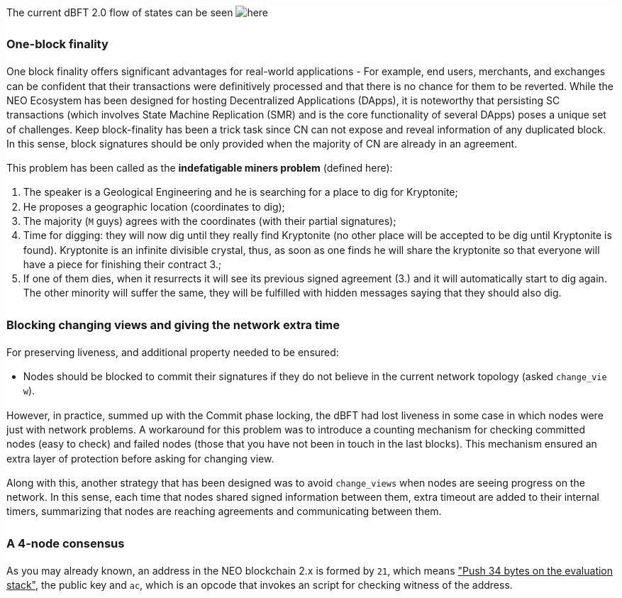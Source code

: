 The current dBFT 2.0 flow of states can be seen ![here](https://github.com/NeoResearch/yellowpaper/blob/master/sections/graphviz-images/graphviz-dbft-v2-recover.jpg?raw=true)

### One-block finality

One block finality offers significant advantages for real-world applications - For example, end users, merchants, and exchanges can be confident that their transactions were definitively processed and that there is no chance for them to be reverted.
While the NEO Ecosystem has been designed for hosting Decentralized Applications (DApps), it is noteworthy that persisting SC transactions (which involves State Machine Replication (SMR) and is the core functionality of several DApps) poses a unique set of challenges.
Keep block-finality has been a trick task since CN can not expose and reveal information of any duplicated block.
In this sense, block signatures should be only provided when the majority of CN are already in an agreement.

This problem has been called as the **indefatigable miners problem** (defined here):

1. The speaker is a Geological Engineering and he is searching for a place to dig for Kryptonite;
1. He proposes a geographic location (coordinates to dig);
1. The majority (`M` guys) agrees with the coordinates (with their partial signatures);
1. Time for digging: they will now dig until they really find Kryptonite (no other place will be accepted to be dig until Kryptonite is found). Kryptonite is an infinite divisible crystal, thus, as soon as one finds he will share the kryptonite so that everyone will have a piece for finishing their contract 3.;
1. If one of them dies, when it resurrects it will see its previous signed agreement (3.) and it will automatically start to dig again. The other minority will suffer the same, they will be fulfilled with hidden messages saying that they should also dig.

### Blocking changing views and giving the network extra time

For preserving liveness, and additional property needed to be ensured:

- Nodes should be blocked to commit their signatures if they do not believe in the current network topology (asked `change_view`).

However, in practice, summed up with the Commit phase locking, the dBFT had lost liveness in some case in which nodes were just with network problems.
A workaround for this problem was to introduce a counting mechanism for checking committed nodes (easy to check) and failed nodes (those that you have not been in touch in the last blocks).
This mechanism ensured an extra layer of protection before asking for changing view.

Along with this, another strategy that has been designed was to avoid `change_views` when nodes are seeing progress on the network.
In this sense, each time that nodes shared signed information between them, extra timeout are added to their internal timers, summarizing that nodes are reaching agreements and communicating between them.

### A 4-node consensus

As you may already known, an address in the NEO blockchain 2.x is formed by `21`, which means ["Push 34 bytes on the evaluation stack"](https://github.com/neo-project/neo-vm/blob/f81c3039d5fb4417b3c1ad780378c7f92499964a/src/neo-vm/OpCode.cs#L144), the public key and `ac`, which is an opcode that invokes an script for checking witness of the address.
